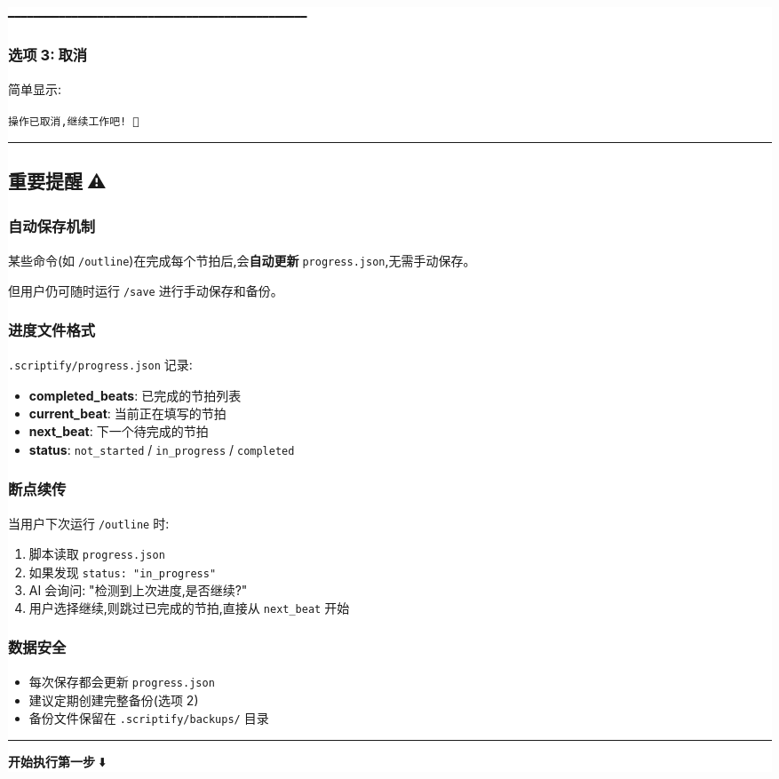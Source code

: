 ```
━━━━━━━━━━━━━━━━━━━━━━━━━━━━━━━━━━━━━━━━━━━━━━━
```

### 选项 3: 取消

简单显示:

```
操作已取消,继续工作吧! 💪
```

---

## 重要提醒 ⚠️

### 自动保存机制

某些命令(如 `/outline`)在完成每个节拍后,会**自动更新** `progress.json`,无需手动保存。

但用户仍可随时运行 `/save` 进行手动保存和备份。

### 进度文件格式

`.scriptify/progress.json` 记录:
- **completed_beats**: 已完成的节拍列表
- **current_beat**: 当前正在填写的节拍
- **next_beat**: 下一个待完成的节拍
- **status**: `not_started` / `in_progress` / `completed`

### 断点续传

当用户下次运行 `/outline` 时:
1. 脚本读取 `progress.json`
2. 如果发现 `status: "in_progress"`
3. AI 会询问: "检测到上次进度,是否继续?"
4. 用户选择继续,则跳过已完成的节拍,直接从 `next_beat` 开始

### 数据安全

- 每次保存都会更新 `progress.json`
- 建议定期创建完整备份(选项 2)
- 备份文件保留在 `.scriptify/backups/` 目录

---

**开始执行第一步** ⬇️
